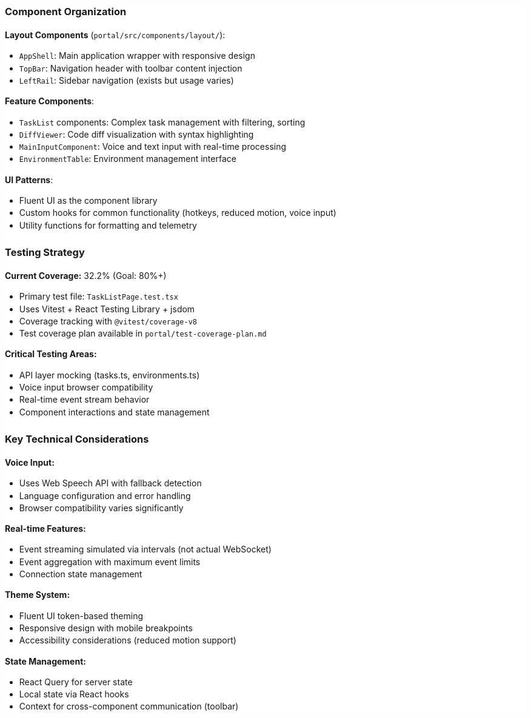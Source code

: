 ### Component Organization

**Layout Components** (`portal/src/components/layout/`):
- `AppShell`: Main application wrapper with responsive design
- `TopBar`: Navigation header with toolbar content injection
- `LeftRail`: Sidebar navigation (exists but usage varies)

**Feature Components**:
- `TaskList` components: Complex task management with filtering, sorting
- `DiffViewer`: Code diff visualization with syntax highlighting
- `MainInputComponent`: Voice and text input with real-time processing
- `EnvironmentTable`: Environment management interface

**UI Patterns**:
- Fluent UI as the component library
- Custom hooks for common functionality (hotkeys, reduced motion, voice input)
- Utility functions for formatting and telemetry

### Testing Strategy

**Current Coverage:** 32.2% (Goal: 80%+)
- Primary test file: `TaskListPage.test.tsx`
- Uses Vitest + React Testing Library + jsdom
- Coverage tracking with `@vitest/coverage-v8`
- Test coverage plan available in `portal/test-coverage-plan.md`

**Critical Testing Areas:**
- API layer mocking (tasks.ts, environments.ts)
- Voice input browser compatibility
- Real-time event stream behavior
- Component interactions and state management

### Key Technical Considerations

**Voice Input:**
- Uses Web Speech API with fallback detection
- Language configuration and error handling
- Browser compatibility varies significantly

**Real-time Features:**
- Event streaming simulated via intervals (not actual WebSocket)
- Event aggregation with maximum event limits
- Connection state management

**Theme System:**
- Fluent UI token-based theming
- Responsive design with mobile breakpoints
- Accessibility considerations (reduced motion support)

**State Management:**
- React Query for server state
- Local state via React hooks
- Context for cross-component communication (toolbar)
